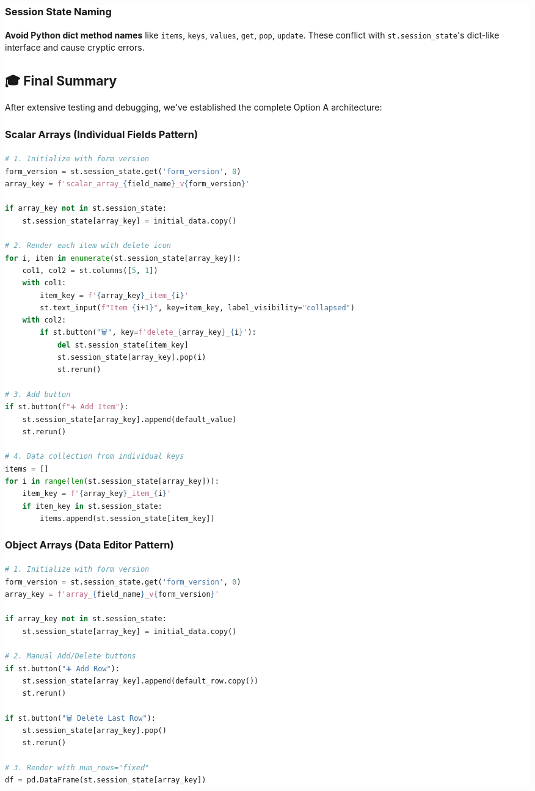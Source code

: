 ### Session State Naming
**Avoid Python dict method names** like `items`, `keys`, `values`, `get`, `pop`, `update`. These conflict with `st.session_state`'s dict-like interface and cause cryptic errors.


## 🎓 Final Summary

After extensive testing and debugging, we've established the complete Option A architecture:

### Scalar Arrays (Individual Fields Pattern)
```python
# 1. Initialize with form version
form_version = st.session_state.get('form_version', 0)
array_key = f'scalar_array_{field_name}_v{form_version}'

if array_key not in st.session_state:
    st.session_state[array_key] = initial_data.copy()

# 2. Render each item with delete icon
for i, item in enumerate(st.session_state[array_key]):
    col1, col2 = st.columns([5, 1])
    with col1:
        item_key = f'{array_key}_item_{i}'
        st.text_input(f"Item {i+1}", key=item_key, label_visibility="collapsed")
    with col2:
        if st.button("🗑️", key=f'delete_{array_key}_{i}'):
            del st.session_state[item_key]
            st.session_state[array_key].pop(i)
            st.rerun()

# 3. Add button
if st.button(f"➕ Add Item"):
    st.session_state[array_key].append(default_value)
    st.rerun()

# 4. Data collection from individual keys
items = []
for i in range(len(st.session_state[array_key])):
    item_key = f'{array_key}_item_{i}'
    if item_key in st.session_state:
        items.append(st.session_state[item_key])
```

### Object Arrays (Data Editor Pattern)
```python
# 1. Initialize with form version
form_version = st.session_state.get('form_version', 0)
array_key = f'array_{field_name}_v{form_version}'

if array_key not in st.session_state:
    st.session_state[array_key] = initial_data.copy()

# 2. Manual Add/Delete buttons
if st.button("➕ Add Row"):
    st.session_state[array_key].append(default_row.copy())
    st.rerun()

if st.button("🗑️ Delete Last Row"):
    st.session_state[array_key].pop()
    st.rerun()

# 3. Render with num_rows="fixed"
df = pd.DataFrame(st.session_state[array_key])
```